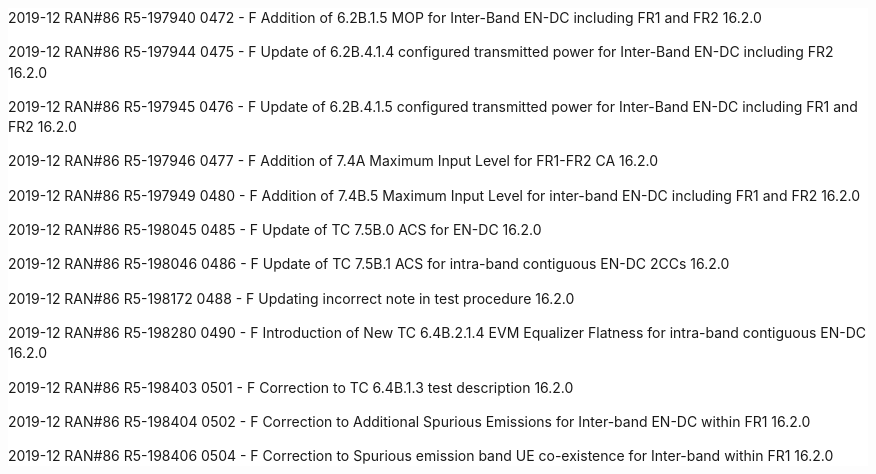   2019-12          RAN\#86               R5-197940                                                                                               0472   \-    F     Addition of 6.2B.1.5 MOP for Inter-Band EN-DC including FR1 and FR2                                                                                                 16.2.0

  2019-12          RAN\#86               R5-197944                                                                                               0475   \-    F     Update of 6.2B.4.1.4 configured transmitted power for Inter-Band EN-DC including FR2                                                                                16.2.0

  2019-12          RAN\#86               R5-197945                                                                                               0476   \-    F     Update of 6.2B.4.1.5 configured transmitted power for Inter-Band EN-DC including FR1 and FR2                                                                        16.2.0

  2019-12          RAN\#86               R5-197946                                                                                               0477   \-    F     Addition of 7.4A Maximum Input Level for FR1-FR2 CA                                                                                                                 16.2.0

  2019-12          RAN\#86               R5-197949                                                                                               0480   \-    F     Addition of 7.4B.5 Maximum Input Level for inter-band EN-DC including FR1 and FR2                                                                                   16.2.0

  2019-12          RAN\#86               R5-198045                                                                                               0485   \-    F     Update of TC 7.5B.0 ACS for EN-DC                                                                                                                                   16.2.0

  2019-12          RAN\#86               R5-198046                                                                                               0486   \-    F     Update of TC 7.5B.1 ACS for intra-band contiguous EN-DC 2CCs                                                                                                        16.2.0

  2019-12          RAN\#86               R5-198172                                                                                               0488   \-    F     Updating incorrect note in test procedure                                                                                                                           16.2.0

  2019-12          RAN\#86               R5-198280                                                                                               0490   \-    F     Introduction of New TC 6.4B.2.1.4 EVM Equalizer Flatness for intra-band contiguous EN-DC                                                                            16.2.0

  2019-12          RAN\#86               R5-198403                                                                                               0501   \-    F     Correction to TC 6.4B.1.3 test description                                                                                                                          16.2.0

  2019-12          RAN\#86               R5-198404                                                                                               0502   \-    F     Correction to Additional Spurious Emissions for Inter-band EN-DC within FR1                                                                                         16.2.0

  2019-12          RAN\#86               R5-198406                                                                                               0504   \-    F     Correction to Spurious emission band UE co-existence for Inter-band within FR1                                                                                      16.2.0
